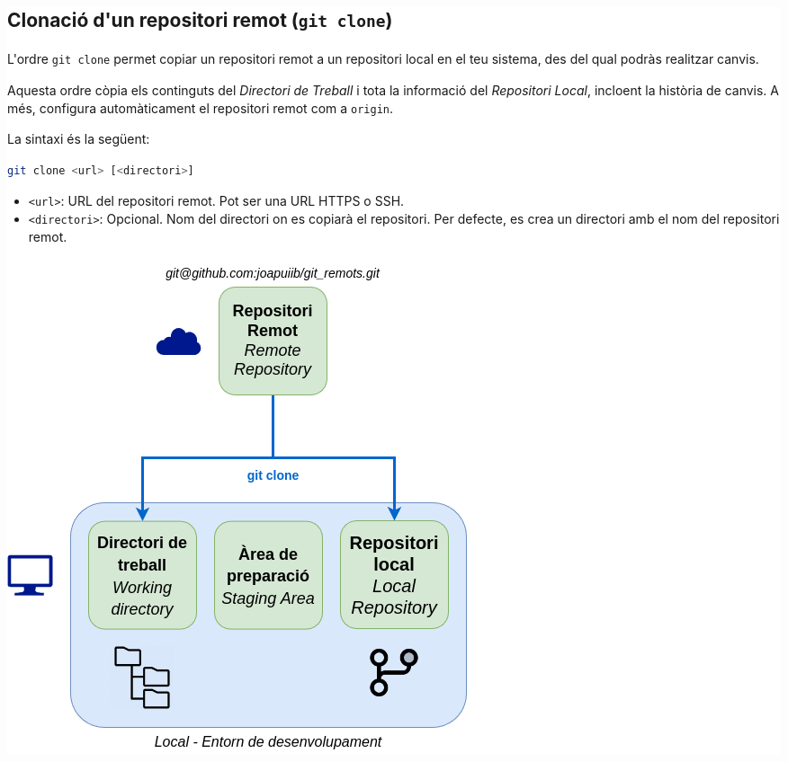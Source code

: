 ## Clonació d'un repositori remot (`git clone`)
L'ordre `git clone` permet copiar un repositori remot a un repositori local en el teu sistema,
des del qual podràs realitzar canvis.

Aquesta ordre còpia els continguts del _Directori de Treball_ i tota la informació del _Repositori Local_,
incloent la història de canvis. A més, configura automàticament el repositori remot com a `origin`.

La sintaxi és la següent:
```bash
git clone <url> [<directori>]
```

- `<url>`: URL del repositori remot. Pot ser una URL HTTPS o SSH.
- `<directori>`: Opcional. Nom del directori on es copiarà el repositori. Per defecte, es crea un directori amb
    el nom del repositori remot.

![Clonació d'un repositori remot](img/clone.light.png#only-light)

[associada]: #associacio-de-branques-locals-i-remotes